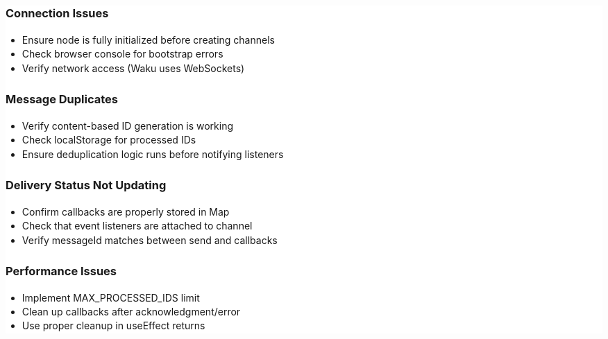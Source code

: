 ### Connection Issues
- Ensure node is fully initialized before creating channels
- Check browser console for bootstrap errors
- Verify network access (Waku uses WebSockets)

### Message Duplicates
- Verify content-based ID generation is working
- Check localStorage for processed IDs
- Ensure deduplication logic runs before notifying listeners

### Delivery Status Not Updating
- Confirm callbacks are properly stored in Map
- Check that event listeners are attached to channel
- Verify messageId matches between send and callbacks

### Performance Issues
- Implement MAX_PROCESSED_IDS limit
- Clean up callbacks after acknowledgment/error
- Use proper cleanup in useEffect returns
